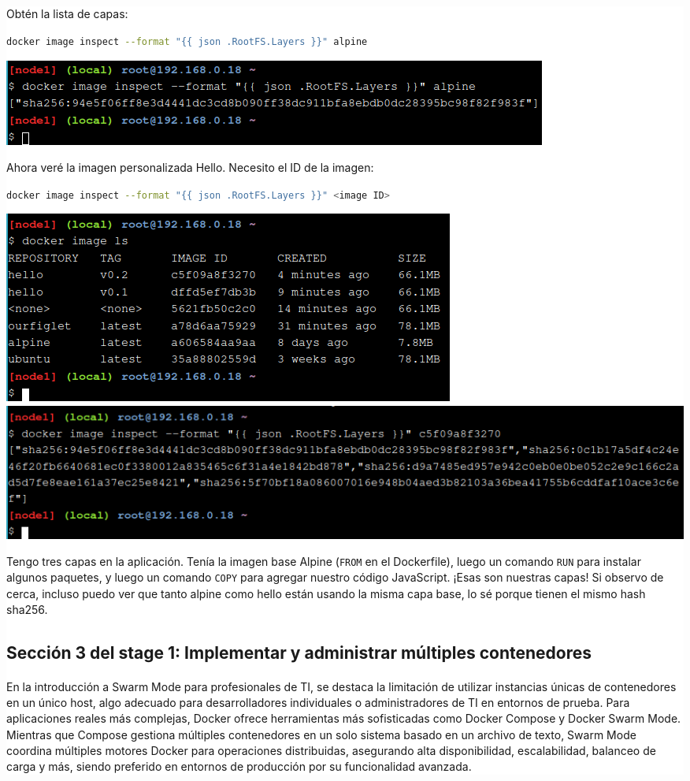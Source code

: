 Obtén la lista de capas:

```bash
docker image inspect --format "{{ json .RootFS.Layers }}" alpine
```

![Descripción](Imagenes2/cap26.png)

Ahora veré la imagen personalizada Hello. Necesito el ID de la imagen:

```bash
docker image inspect --format "{{ json .RootFS.Layers }}" <image ID>
```

![Descripción](Imagenes2/cap27.png)
![Descripción](Imagenes2/cap28.png)

Tengo tres capas en la aplicación. Tenía la imagen base Alpine (`FROM` en el Dockerfile), luego un comando `RUN` para instalar algunos paquetes, y luego un comando `COPY` para agregar nuestro código JavaScript. ¡Esas son nuestras capas! Si observo de cerca, incluso puedo ver que tanto alpine como hello están usando la misma capa base, lo sé porque tienen el mismo hash sha256.

## Sección 3 del stage 1: Implementar y administrar múltiples contenedores

En la introducción a Swarm Mode para profesionales de TI, se destaca la limitación de utilizar instancias únicas de contenedores en un único host, algo adecuado para desarrolladores individuales o administradores de TI en entornos de prueba. Para aplicaciones reales más complejas, Docker ofrece herramientas más sofisticadas como Docker Compose y Docker Swarm Mode. Mientras que Compose gestiona múltiples contenedores en un solo sistema basado en un archivo de texto, Swarm Mode coordina múltiples motores Docker para operaciones distribuidas, asegurando alta disponibilidad, escalabilidad, balanceo de carga y más, siendo preferido en entornos de producción por su funcionalidad avanzada.
